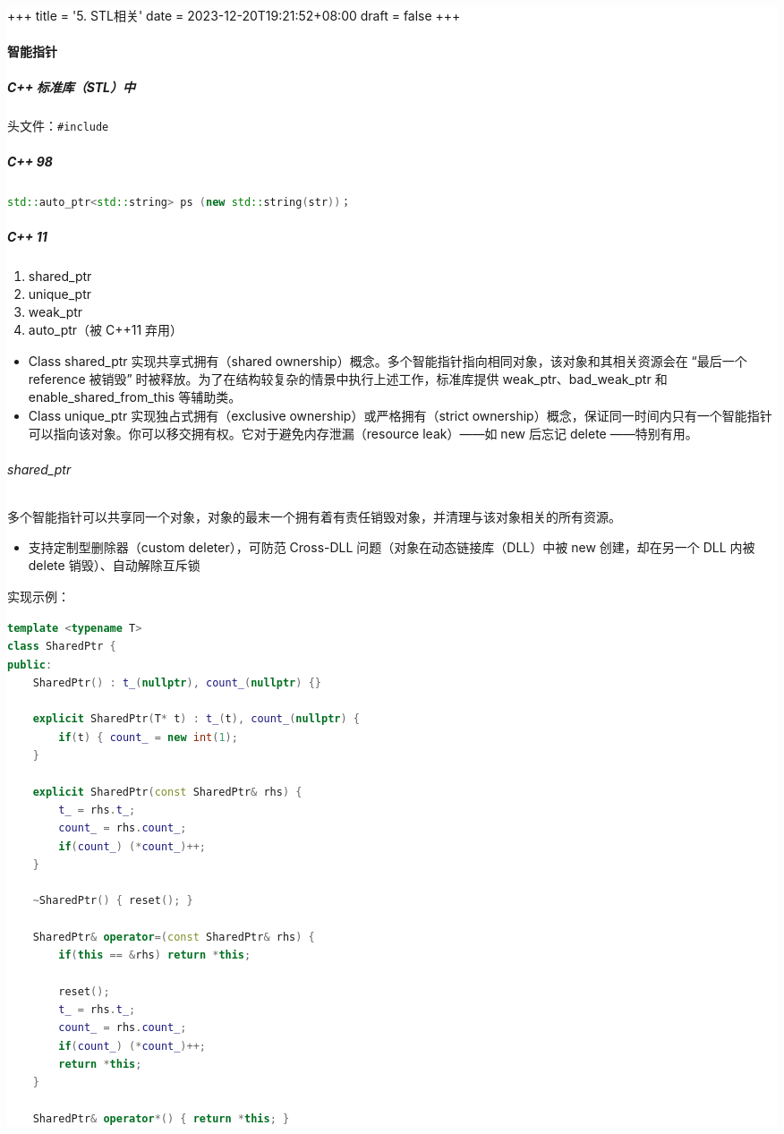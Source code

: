 +++
title = '5. STL相关'
date = 2023-12-20T19:21:52+08:00
draft = false
+++

#### 智能指针

##### C++ 标准库（STL）中

头文件：`#include `

##### C++ 98

```cpp
std::auto_ptr<std::string> ps (new std::string(str))；
```

##### C++ 11

1. shared_ptr
2. unique_ptr
3. weak_ptr
4. auto_ptr（被 C++11 弃用）

- Class shared_ptr 实现共享式拥有（shared ownership）概念。多个智能指针指向相同对象，该对象和其相关资源会在 “最后一个 reference 被销毁” 时被释放。为了在结构较复杂的情景中执行上述工作，标准库提供 weak_ptr、bad_weak_ptr 和 enable_shared_from_this 等辅助类。
- Class unique_ptr 实现独占式拥有（exclusive ownership）或严格拥有（strict ownership）概念，保证同一时间内只有一个智能指针可以指向该对象。你可以移交拥有权。它对于避免内存泄漏（resource leak）——如 new 后忘记 delete ——特别有用。

###### shared_ptr

多个智能指针可以共享同一个对象，对象的最末一个拥有着有责任销毁对象，并清理与该对象相关的所有资源。

- 支持定制型删除器（custom deleter），可防范 Cross-DLL 问题（对象在动态链接库（DLL）中被 new 创建，却在另一个 DLL 内被 delete 销毁）、自动解除互斥锁

实现示例：

```c++
template <typename T>
class SharedPtr {
public:
    SharedPtr() : t_(nullptr), count_(nullptr) {}

    explicit SharedPtr(T* t) : t_(t), count_(nullptr) {
        if(t) { count_ = new int(1);
    }

    explicit SharedPtr(const SharedPtr& rhs) {
        t_ = rhs.t_;
        count_ = rhs.count_;
        if(count_) (*count_)++;
    }

    ~SharedPtr() { reset(); }

    SharedPtr& operator=(const SharedPtr& rhs) {
        if(this == &rhs) return *this;

        reset();
        t_ = rhs.t_;
        count_ = rhs.count_;
        if(count_) (*count_)++;
        return *this;
    }

    SharedPtr& operator*() { return *this; }

```
